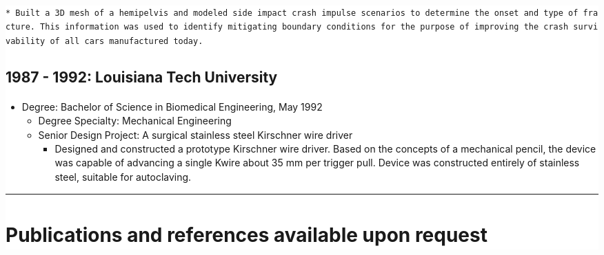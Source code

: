    * Built a 3D mesh of a hemipelvis and modeled side impact crash impulse scenarios to determine the onset and type of fracture. This information was used to identify mitigating boundary conditions for the purpose of improving the crash survivability of all cars manufactured today.

## 1987 - 1992: Louisiana Tech University
* Degree: Bachelor of Science in Biomedical Engineering, May 1992
  * Degree Specialty: Mechanical Engineering
  * Senior Design Project: A surgical stainless steel Kirschner wire driver
    * Designed and constructed a prototype Kirschner wire driver. Based on the concepts of a mechanical pencil, the device was capable of advancing a single Kwire about 35 mm per trigger pull. Device was constructed entirely of stainless steel, suitable for autoclaving.
---
# Publications and references available upon request


